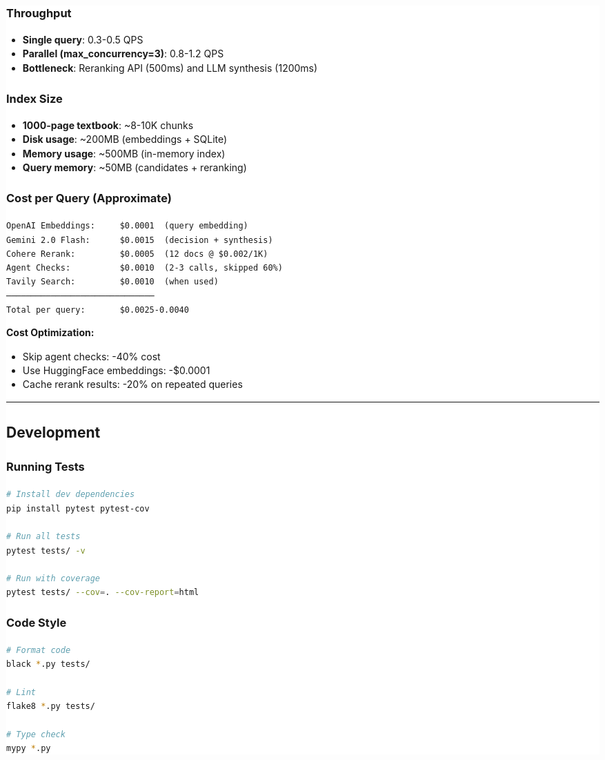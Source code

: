 ### Throughput

- **Single query**: 0.3-0.5 QPS
- **Parallel (max_concurrency=3)**: 0.8-1.2 QPS
- **Bottleneck**: Reranking API (500ms) and LLM synthesis (1200ms)

### Index Size

- **1000-page textbook**: ~8-10K chunks
- **Disk usage**: ~200MB (embeddings + SQLite)
- **Memory usage**: ~500MB (in-memory index)
- **Query memory**: ~50MB (candidates + reranking)

### Cost per Query (Approximate)

```
OpenAI Embeddings:     $0.0001  (query embedding)
Gemini 2.0 Flash:      $0.0015  (decision + synthesis)
Cohere Rerank:         $0.0005  (12 docs @ $0.002/1K)
Agent Checks:          $0.0010  (2-3 calls, skipped 60%)
Tavily Search:         $0.0010  (when used)
──────────────────────────────
Total per query:       $0.0025-0.0040
```

**Cost Optimization:**
- Skip agent checks: -40% cost
- Use HuggingFace embeddings: -$0.0001
- Cache rerank results: -20% on repeated queries

---

## Development

### Running Tests

```bash
# Install dev dependencies
pip install pytest pytest-cov

# Run all tests
pytest tests/ -v

# Run with coverage
pytest tests/ --cov=. --cov-report=html
```

### Code Style

```bash
# Format code
black *.py tests/

# Lint
flake8 *.py tests/

# Type check
mypy *.py
```
